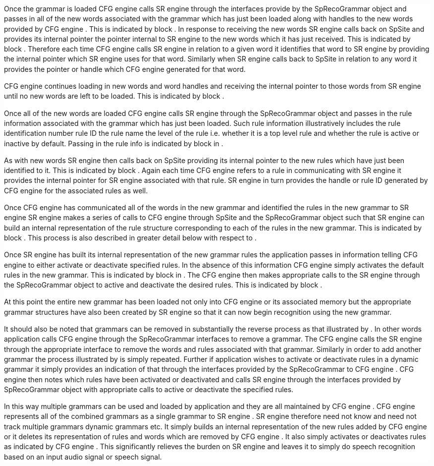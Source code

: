 Once the grammar is loaded CFG engine calls SR engine through the interfaces provide by the SpRecoGrammar object and passes in all of the new words associated with the grammar which has just been loaded along with handles to the new words provided by CFG engine . This is indicated by block . In response to receiving the new words SR engine calls back on SpSite and provides its internal pointer the pointer internal to SR engine to the new words which it has just received. This is indicated by block . Therefore each time CFG engine calls SR engine in relation to a given word it identifies that word to SR engine by providing the internal pointer which SR engine uses for that word. Similarly when SR engine calls back to SpSite in relation to any word it provides the pointer or handle which CFG engine generated for that word.

CFG engine continues loading in new words and word handles and receiving the internal pointer to those words from SR engine until no new words are left to be loaded. This is indicated by block .

Once all of the new words are loaded CFG engine calls SR engine through the SpRecoGrammar object and passes in the rule information associated with the grammar which has just been loaded. Such rule information illustratively includes the rule identification number rule ID the rule name the level of the rule i.e. whether it is a top level rule and whether the rule is active or inactive by default. Passing in the rule info is indicated by block in .

As with new words SR engine then calls back on SpSite providing its internal pointer to the new rules which have just been identified to it. This is indicated by block . Again each time CFG engine refers to a rule in communicating with SR engine it provides the internal pointer for SR engine associated with that rule. SR engine in turn provides the handle or rule ID generated by CFG engine for the associated rules as well.

Once CFG engine has communicated all of the words in the new grammar and identified the rules in the new grammar to SR engine SR engine makes a series of calls to CFG engine through SpSite and the SpRecoGrammar object such that SR engine can build an internal representation of the rule structure corresponding to each of the rules in the new grammar. This is indicated by block . This process is also described in greater detail below with respect to .

Once SR engine has built its internal representation of the new grammar rules the application passes in information telling CFG engine to either activate or deactivate specified rules. In the absence of this information CFG engine simply activates the default rules in the new grammar. This is indicated by block in . The CFG engine then makes appropriate calls to the SR engine through the SpRecoGrammar object to active and deactivate the desired rules. This is indicated by block .

At this point the entire new grammar has been loaded not only into CFG engine or its associated memory but the appropriate grammar structures have also been created by SR engine so that it can now begin recognition using the new grammar.

It should also be noted that grammars can be removed in substantially the reverse process as that illustrated by . In other words application calls CFG engine through the SpRecoGrammar interfaces to remove a grammar. The CFG engine calls the SR engine through the appropriate interface to remove the words and rules associated with that grammar. Similarly in order to add another grammar the process illustrated by is simply repeated. Further if application wishes to activate or deactivate rules in a dynamic grammar it simply provides an indication of that through the interfaces provided by the SpRecoGrammar to CFG engine . CFG engine then notes which rules have been activated or deactivated and calls SR engine through the interfaces provided by SpRecoGrammar object with appropriate calls to active or deactivate the specified rules.

In this way multiple grammars can be used and loaded by application and they are all maintained by CFG engine . CFG engine represents all of the combined grammars as a single grammar to SR engine . SR engine therefore need not know and need not track multiple grammars dynamic grammars etc. It simply builds an internal representation of the new rules added by CFG engine or it deletes its representation of rules and words which are removed by CFG engine . It also simply activates or deactivates rules as indicated by CFG engine . This significantly relieves the burden on SR engine and leaves it to simply do speech recognition based on an input audio signal or speech signal.
